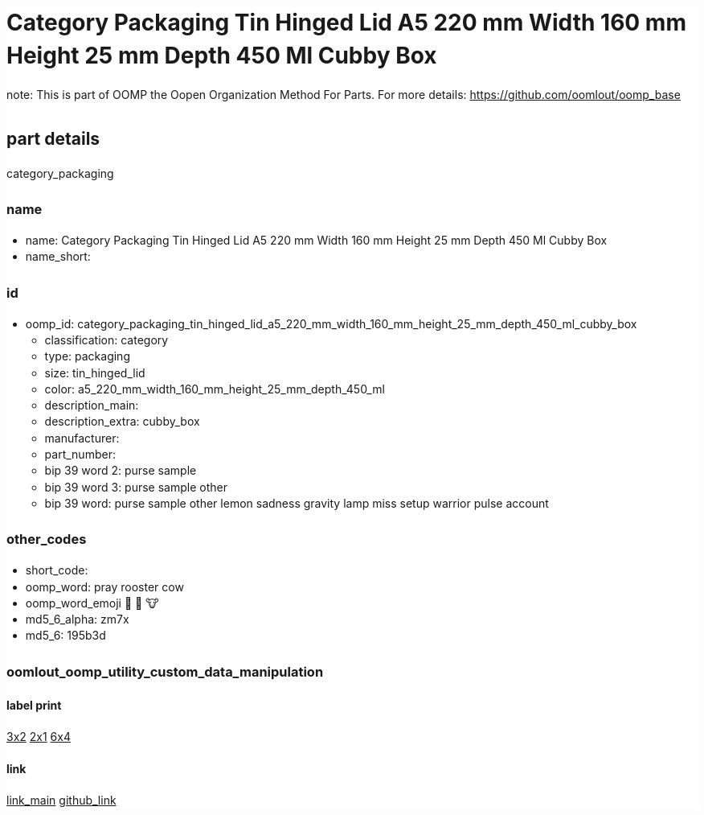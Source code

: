 # Category Packaging Tin Hinged Lid A5 220 mm Width 160 mm Height 25 mm Depth 450 Ml Cubby Box  

note: This is part of OOMP the Oopen Organization Method For Parts. For more details: https://github.com/oomlout/oomp_base

##  part details



category_packaging

### name
* name: Category Packaging Tin Hinged Lid A5 220 mm Width 160 mm Height 25 mm Depth 450 Ml Cubby Box
* name_short: 
### id
* oomp_id: category_packaging_tin_hinged_lid_a5_220_mm_width_160_mm_height_25_mm_depth_450_ml_cubby_box
  * classification: category
  * type: packaging
  * size: tin_hinged_lid
  * color: a5_220_mm_width_160_mm_height_25_mm_depth_450_ml
  * description_main: 
  * description_extra: cubby_box
  * manufacturer: 
  * part_number: 
  * bip 39 word 2: purse sample
  * bip 39 word 3: purse sample other
  * bip 39 word: purse sample other lemon sadness gravity lamp miss setup warrior pulse account

### other_codes
* short_code: 
* oomp_word: pray rooster cow
* oomp_word_emoji :pray: :rooster: :cow:
* md5_6_alpha: zm7x
* md5_6: 195b3d






### oomlout_oomp_utility_custom_data_manipulation
#### label print
[3x2](http://192.168.1.245:1112/?label=oomp%20zm7x)
[2x1](http://192.168.1.242:1112/?label=oomp%20zm7x)
[6x4](http://192.168.1.55:1112/?label=oomp%20zm7x)    

#### link

[link_main](https://github.com/oomlout/oomlout_oomp_current_version_messy/tree/main/parts/category_packaging_tin_hinged_lid_a5_220_mm_width_160_mm_height_25_mm_depth_450_ml_cubby_box) [github_link](https://github.com/oomlout/oomlout_oomp_part_src/tree/main/parts/category_packaging_tin_hinged_lid_a5_220_mm_width_160_mm_height_25_mm_depth_450_ml_cubby_box)                             
